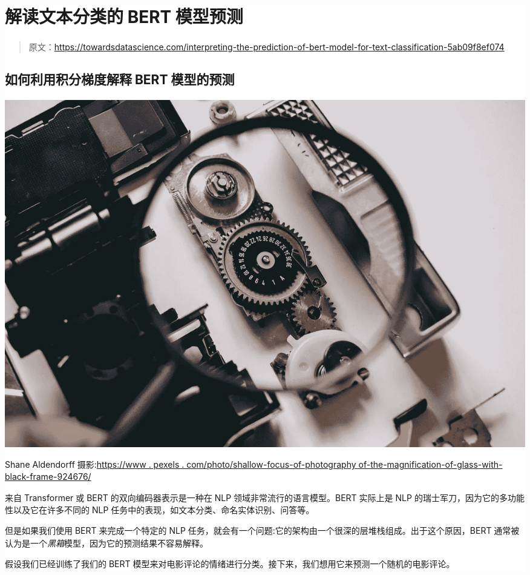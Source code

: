 # 解读文本分类的 BERT 模型预测

> 原文：<https://towardsdatascience.com/interpreting-the-prediction-of-bert-model-for-text-classification-5ab09f8ef074>

## 如何利用积分梯度解释 BERT 模型的预测

![](img/a36a43c8a71744cbc34400dbd4175c1f.png)

Shane Aldendorff 摄影:[https://www . pexels . com/photo/shallow-focus-of-photography of-the-magnification-of-glass-with-black-frame-924676/](https://www.pexels.com/photo/shallow-focus-photography-of-magnifying-glass-with-black-frame-924676/)

来自 Transformer 或 BERT 的双向编码器表示是一种在 NLP 领域非常流行的语言模型。BERT 实际上是 NLP 的瑞士军刀，因为它的多功能性以及它在许多不同的 NLP 任务中的表现，如文本分类、命名实体识别、问答等。

但是如果我们使用 BERT 来完成一个特定的 NLP 任务，就会有一个问题:它的架构由一个很深的层堆栈组成。出于这个原因，BERT 通常被认为是一个*黑箱*模型，因为它的预测结果不容易解释。

假设我们已经训练了我们的 BERT 模型来对电影评论的情绪进行分类。接下来，我们想用它来预测一个随机的电影评论。
